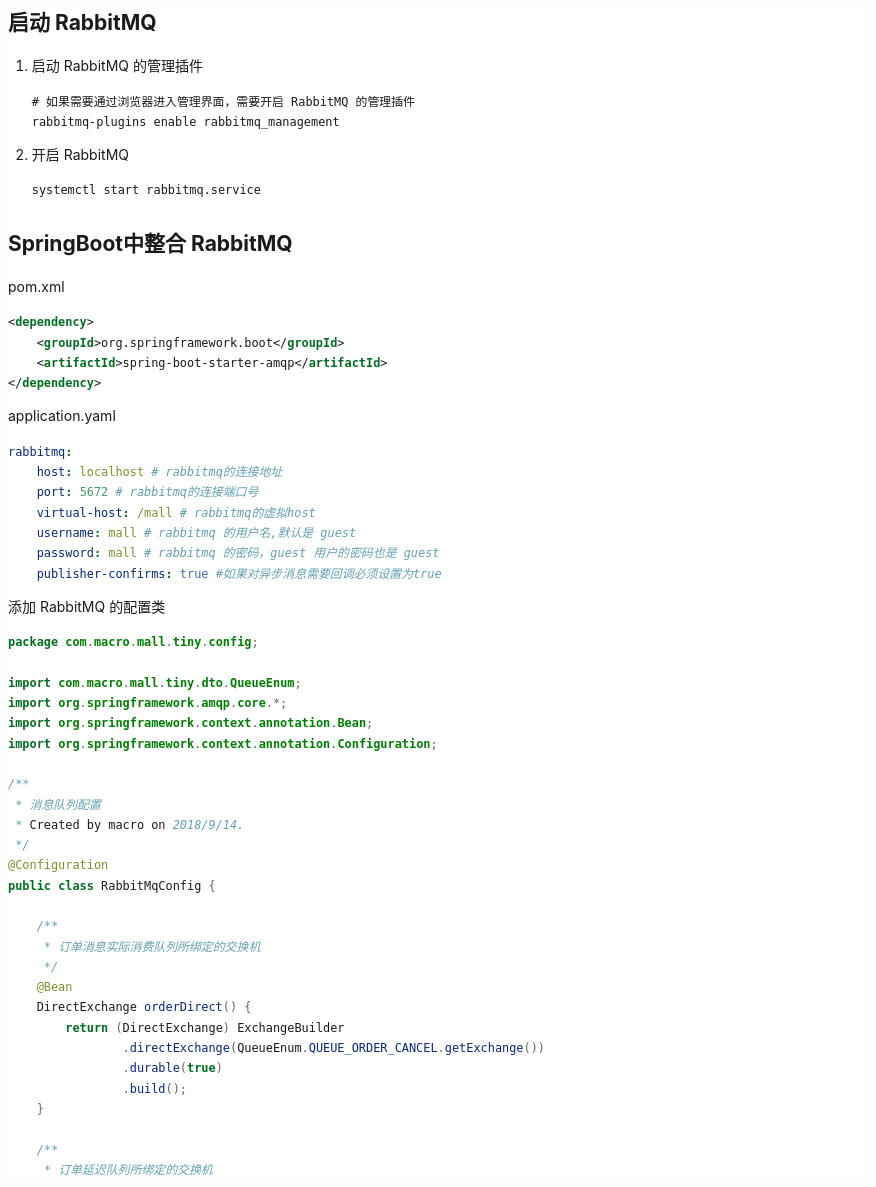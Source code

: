 ## 启动 RabbitMQ

1. 启动 RabbitMQ 的管理插件

   ```shell
   # 如果需要通过浏览器进入管理界面，需要开启 RabbitMQ 的管理插件
   rabbitmq-plugins enable rabbitmq_management
   ```

2. 开启 RabbitMQ

   ```shell
   systemctl start rabbitmq.service
   ```

## SpringBoot中整合 RabbitMQ

pom.xml

```xml
<dependency>
    <groupId>org.springframework.boot</groupId>
    <artifactId>spring-boot-starter-amqp</artifactId>
</dependency>
```

application.yaml

```yaml
rabbitmq:
    host: localhost # rabbitmq的连接地址
    port: 5672 # rabbitmq的连接端口号
    virtual-host: /mall # rabbitmq的虚拟host
    username: mall # rabbitmq 的用户名,默认是 guest
    password: mall # rabbitmq 的密码，guest 用户的密码也是 guest
    publisher-confirms: true #如果对异步消息需要回调必须设置为true
```

添加 RabbitMQ 的配置类

```java
package com.macro.mall.tiny.config;

import com.macro.mall.tiny.dto.QueueEnum;
import org.springframework.amqp.core.*;
import org.springframework.context.annotation.Bean;
import org.springframework.context.annotation.Configuration;

/**
 * 消息队列配置
 * Created by macro on 2018/9/14.
 */
@Configuration
public class RabbitMqConfig {

    /**
     * 订单消息实际消费队列所绑定的交换机
     */
    @Bean
    DirectExchange orderDirect() {
        return (DirectExchange) ExchangeBuilder
                .directExchange(QueueEnum.QUEUE_ORDER_CANCEL.getExchange())
                .durable(true)
                .build();
    }

    /**
     * 订单延迟队列所绑定的交换机
```